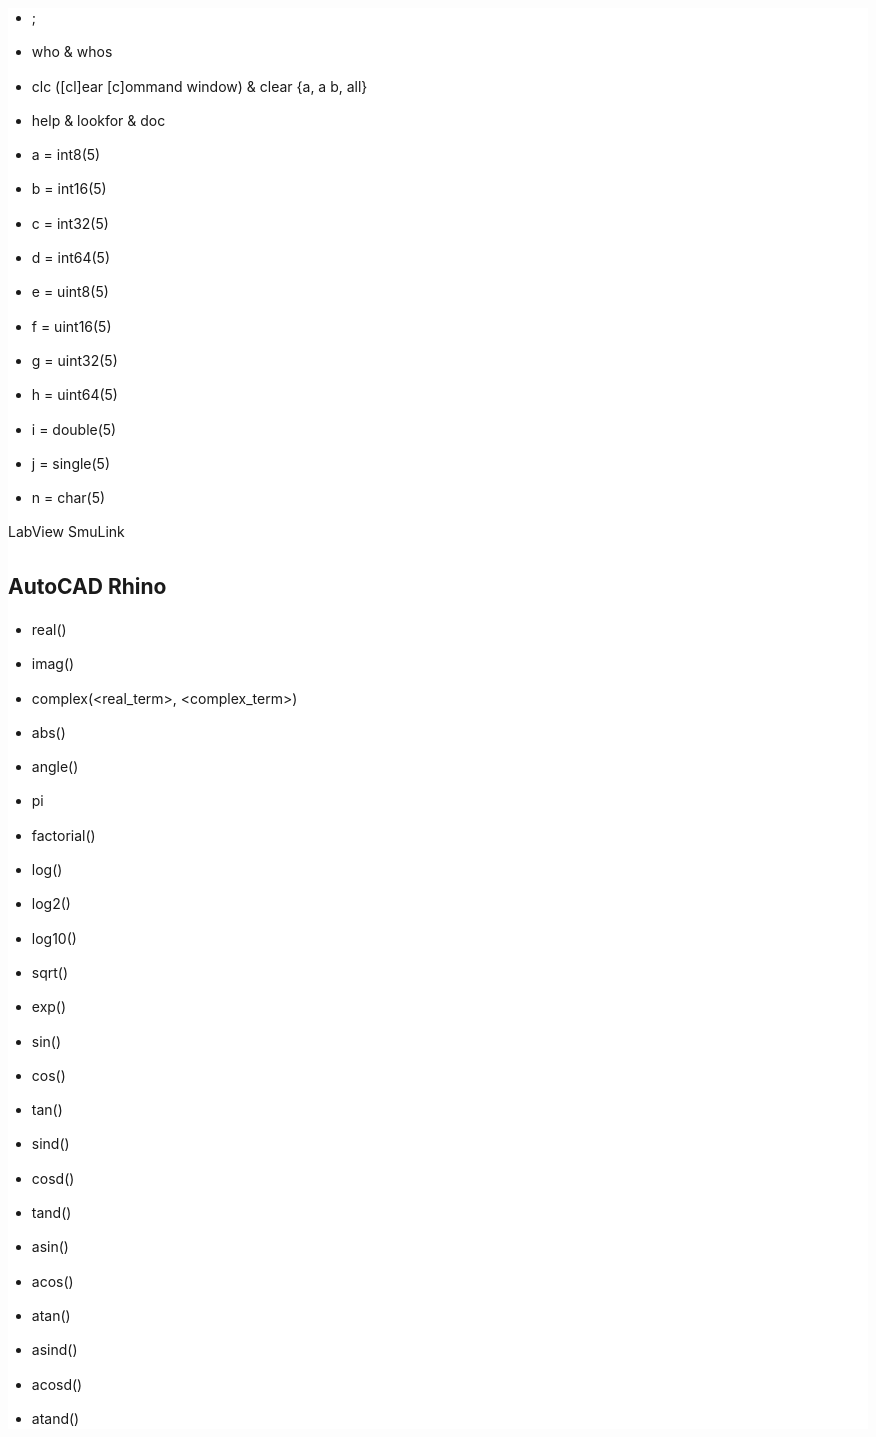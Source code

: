 
- ;
- who & whos
- clc ([cl]ear [c]ommand window) & clear {a, a b, all}
- help & lookfor & doc <keyword>


- a = int8(5)
- b = int16(5)
- c = int32(5)
- d = int64(5)
- e = uint8(5)
- f = uint16(5)
- g = uint32(5)
- h = uint64(5)
- i = double(5)
- j = single(5)
- n = char(5)




LabView
SmuLink

AutoCAD
Rhino
---------------------------------------------------------------------------------------------------------------------------------------------



- real()
- imag()
- complex(<real_term>, <complex_term>)
- abs()
- angle()


- pi
- factorial()
- log()
- log2()
- log10()
- sqrt()
- exp()


- sin()
- cos()
- tan()
- sind()
- cosd()
- tand()
- asin()
- acos()
- atan()
- asind()
- acosd()
- atand()
